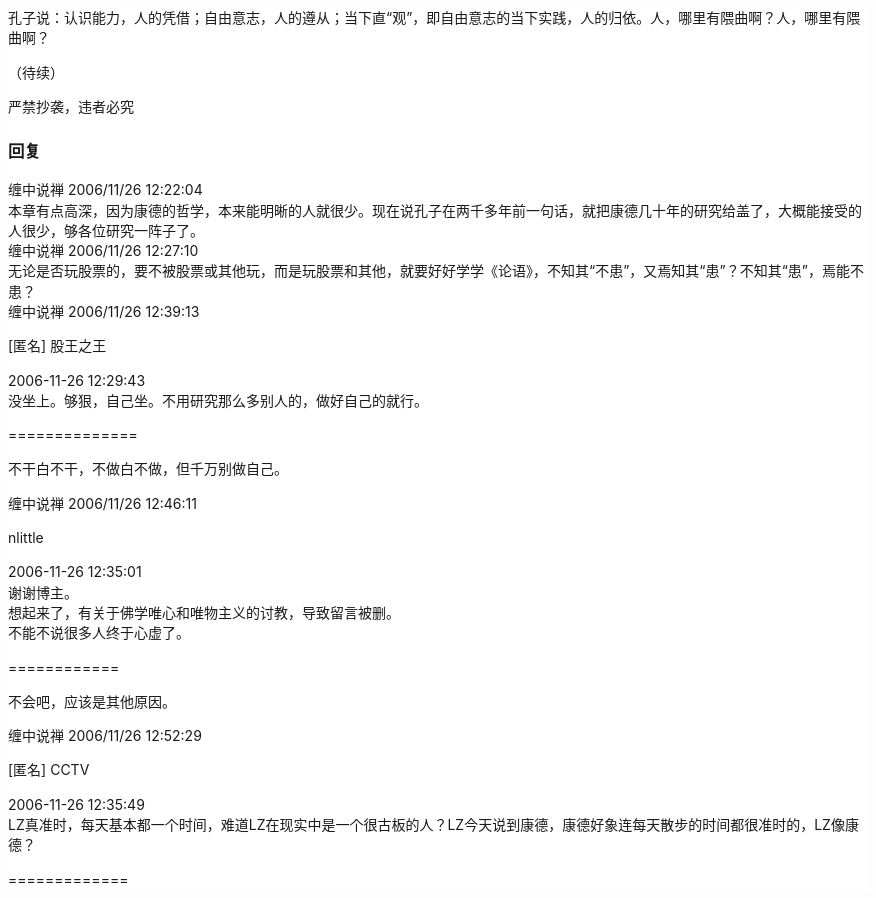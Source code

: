 孔子说：认识能力，人的凭借；自由意志，人的遵从；当下直“观”，即自由意志的当下实践，人的归依。人，哪里有隈曲啊？人，哪里有隈曲啊？  

（待续）

<div style={{fontSize: 'xx-large', fontWeight: '500', textAlign: 'center'}}>
严禁抄袭，违者必究
</div>

### 回复

<div class='blog-comment'>
<span class='blog-comment-chan'>缠中说禅</span> 2006/11/26 12:22:04<br/>
本章有点高深，因为康德的哲学，本来能明晰的人就很少。现在说孔子在两千多年前一句话，就把康德几十年的研究给盖了，大概能接受的人很少，够各位研究一阵子了。
</div>

<div class='blog-comment'>
<span class='blog-comment-chan'>缠中说禅</span> 2006/11/26 12:27:10<br/>
无论是否玩股票的，要不被股票或其他玩，而是玩股票和其他，就要好好学学《论语》，不知其“不患”，又焉知其“患”？不知其“患”，焉能不患？
</div>

<div class='blog-comment'>
<span class='blog-comment-chan'>缠中说禅</span> 2006/11/26 12:39:13<br/>

[匿名] 股王之王 

 
2006-11-26 12:29:43 <br/>
没坐上。够狠，自己坐。不用研究那么多别人的，做好自己的就行。 
 
==============<br/>

不干白不干，不做白不做，但千万别做自己。
</div>

<div class='blog-comment'>
<span class='blog-comment-chan'>缠中说禅</span> 2006/11/26 12:46:11<br/>

nlittle 

 
2006-11-26 12:35:01 <br/>
谢谢博主。<br/>
想起来了，有关于佛学唯心和唯物主义的讨教，导致留言被删。<br/>
不能不说很多人终于心虚了。 
 

============<br/>

不会吧，应该是其他原因。
</div>

<div class='blog-comment'>
<span class='blog-comment-chan'>缠中说禅</span> 2006/11/26 12:52:29<br/>

[匿名] CCTV 

 
2006-11-26 12:35:49 <br/>
LZ真准时，每天基本都一个时间，难道LZ在现实中是一个很古板的人？LZ今天说到康德，康德好象连每天散步的时间都很准时的，LZ像康德？ 
 
=============<br/>
